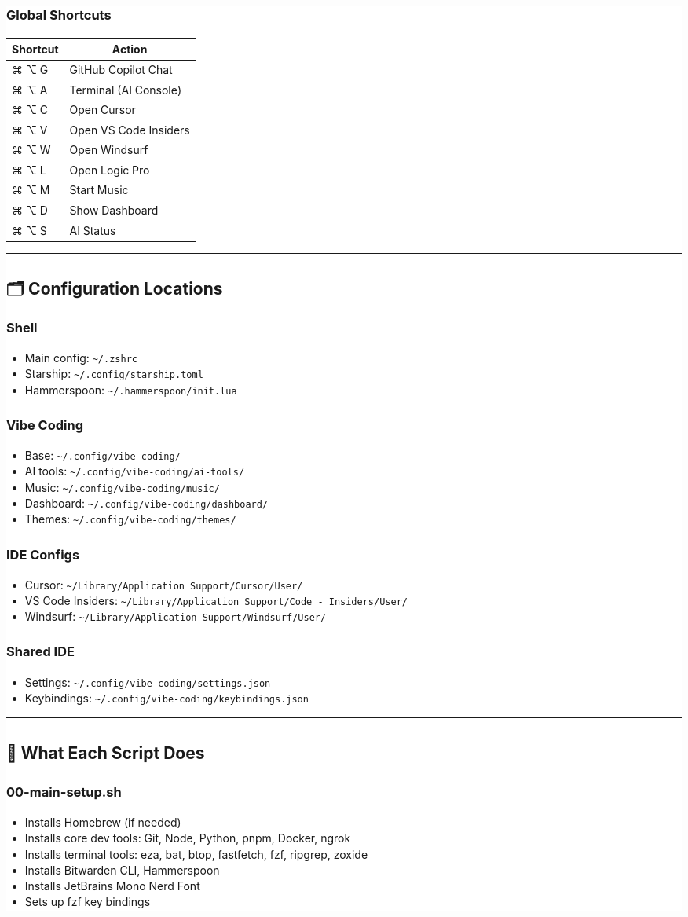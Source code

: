 ### Global Shortcuts
| Shortcut | Action |
|----------|--------|
| ⌘ ⌥ G | GitHub Copilot Chat |
| ⌘ ⌥ A | Terminal (AI Console) |
| ⌘ ⌥ C | Open Cursor |
| ⌘ ⌥ V | Open VS Code Insiders |
| ⌘ ⌥ W | Open Windsurf |
| ⌘ ⌥ L | Open Logic Pro |
| ⌘ ⌥ M | Start Music |
| ⌘ ⌥ D | Show Dashboard |
| ⌘ ⌥ S | AI Status |

---

## 🗂️ Configuration Locations

### Shell
- Main config: `~/.zshrc`
- Starship: `~/.config/starship.toml`
- Hammerspoon: `~/.hammerspoon/init.lua`

### Vibe Coding
- Base: `~/.config/vibe-coding/`
- AI tools: `~/.config/vibe-coding/ai-tools/`
- Music: `~/.config/vibe-coding/music/`
- Dashboard: `~/.config/vibe-coding/dashboard/`
- Themes: `~/.config/vibe-coding/themes/`

### IDE Configs
- Cursor: `~/Library/Application Support/Cursor/User/`
- VS Code Insiders: `~/Library/Application Support/Code - Insiders/User/`
- Windsurf: `~/Library/Application Support/Windsurf/User/`

### Shared IDE
- Settings: `~/.config/vibe-coding/settings.json`
- Keybindings: `~/.config/vibe-coding/keybindings.json`

---

## 🔧 What Each Script Does

### 00-main-setup.sh
- Installs Homebrew (if needed)
- Installs core dev tools: Git, Node, Python, pnpm, Docker, ngrok
- Installs terminal tools: eza, bat, btop, fastfetch, fzf, ripgrep, zoxide
- Installs Bitwarden CLI, Hammerspoon
- Installs JetBrains Mono Nerd Font
- Sets up fzf key bindings
